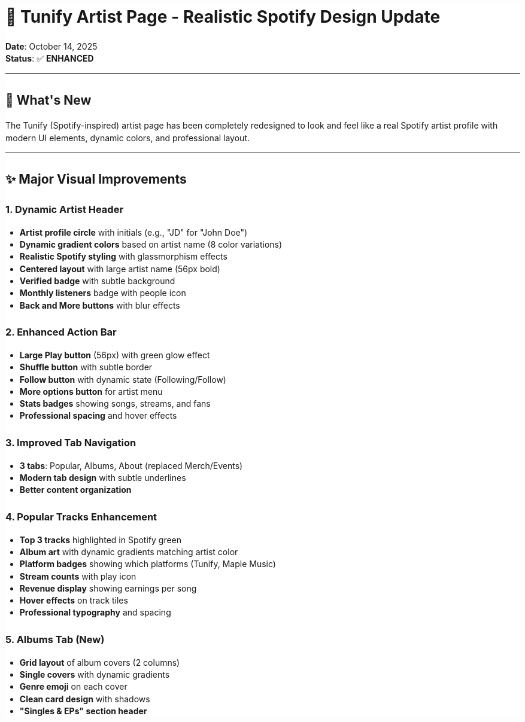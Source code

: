 # 🎵 Tunify Artist Page - Realistic Spotify Design Update

**Date**: October 14, 2025  
**Status**: ✅ **ENHANCED**

---

## 🎨 What's New

The Tunify (Spotify-inspired) artist page has been completely redesigned to look and feel like a real Spotify artist profile with modern UI elements, dynamic colors, and professional layout.

---

## ✨ Major Visual Improvements

### 1. **Dynamic Artist Header**
- **Artist profile circle** with initials (e.g., "JD" for "John Doe")
- **Dynamic gradient colors** based on artist name (8 color variations)
- **Realistic Spotify styling** with glassmorphism effects
- **Centered layout** with large artist name (56px bold)
- **Verified badge** with subtle background
- **Monthly listeners** badge with people icon
- **Back and More buttons** with blur effects

### 2. **Enhanced Action Bar**
- **Large Play button** (56px) with green glow effect
- **Shuffle button** with subtle border
- **Follow button** with dynamic state (Following/Follow)
- **More options button** for artist menu
- **Stats badges** showing songs, streams, and fans
- **Professional spacing** and hover effects

### 3. **Improved Tab Navigation**
- **3 tabs**: Popular, Albums, About (replaced Merch/Events)
- **Modern tab design** with subtle underlines
- **Better content organization**

### 4. **Popular Tracks Enhancement**
- **Top 3 tracks** highlighted in Spotify green
- **Album art** with dynamic gradients matching artist color
- **Platform badges** showing which platforms (Tunify, Maple Music)
- **Stream counts** with play icon
- **Revenue display** showing earnings per song
- **Hover effects** on track tiles
- **Professional typography** and spacing

### 5. **Albums Tab (New)**
- **Grid layout** of album covers (2 columns)
- **Single covers** with dynamic gradients
- **Genre emoji** on each cover
- **Clean card design** with shadows
- **"Singles & EPs" section header**
